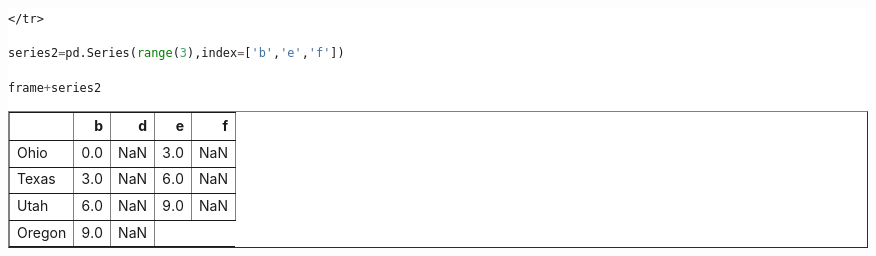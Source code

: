     </tr>
  </tbody>
</table>
</div>




```python
series2=pd.Series(range(3),index=['b','e','f'])
```


```python
frame+series2
```




<div>
<style scoped>
    .dataframe tbody tr th:only-of-type {
        vertical-align: middle;
    }

    .dataframe tbody tr th {
        vertical-align: top;
    }

    .dataframe thead th {
        text-align: right;
    }
</style>
<table border="1" class="dataframe">
  <thead>
    <tr style="text-align: right;">
      <th></th>
      <th>b</th>
      <th>d</th>
      <th>e</th>
      <th>f</th>
    </tr>
  </thead>
  <tbody>
    <tr>
      <td>Ohio</td>
      <td>0.0</td>
      <td>NaN</td>
      <td>3.0</td>
      <td>NaN</td>
    </tr>
    <tr>
      <td>Texas</td>
      <td>3.0</td>
      <td>NaN</td>
      <td>6.0</td>
      <td>NaN</td>
    </tr>
    <tr>
      <td>Utah</td>
      <td>6.0</td>
      <td>NaN</td>
      <td>9.0</td>
      <td>NaN</td>
    </tr>
    <tr>
      <td>Oregon</td>
      <td>9.0</td>
      <td>NaN</td>